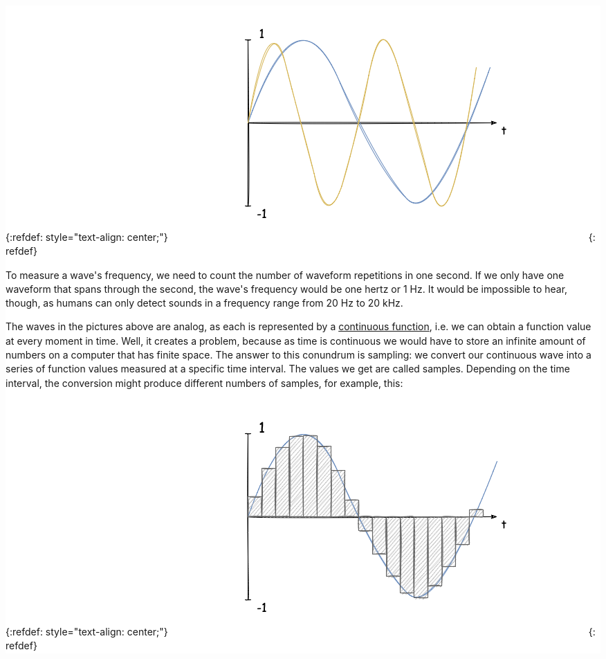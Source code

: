 {:refdef: style="text-align: center;"}
![Wave twice](/assets/images/wave-twice.png)
{: refdef}

To measure a wave's frequency, we need to count the number of waveform repetitions in one second. If we only have one waveform that spans through the second, the wave's frequency would be one hertz or 1 Hz. It would be impossible to hear, though, as humans can only detect sounds in a frequency range from 20 Hz to 20 kHz.

The waves in the pictures above are analog, as each is represented by a [continuous function](https://en.wikipedia.org/wiki/Continuous_function), i.e. we can obtain a function value at every moment in time. Well, it creates a problem, because as time is continuous we would have to store an infinite amount of numbers on a computer that has finite space. The answer to this conundrum is sampling: we convert our continuous wave into a series of function values measured at a specific time interval. The values we get are called samples. Depending on the time interval, the conversion might produce different numbers of samples, for example, this:

{:refdef: style="text-align: center;"}
![Wave high](/assets/images/wave-high.png)
{: refdef}
